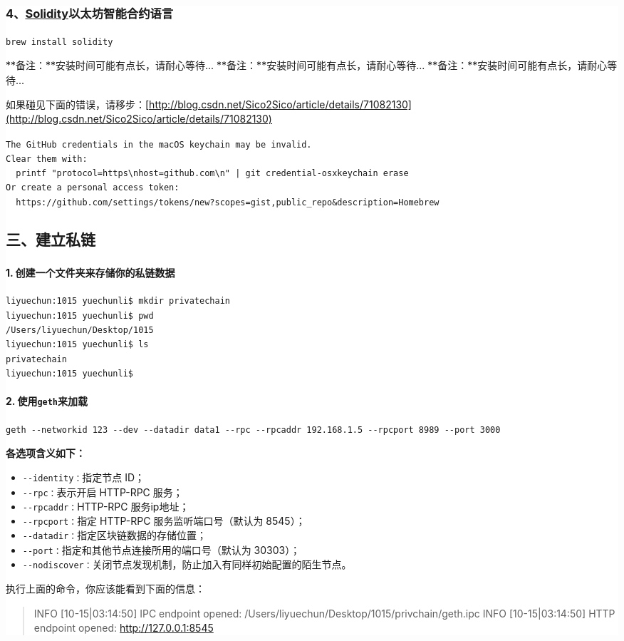 ### 4、[Solidity](https://solidity.readthedocs.io/en/develop/)以太坊智能合约语言

```
brew install solidity
```

**备注：**安装时间可能有点长，请耐心等待...
**备注：**安装时间可能有点长，请耐心等待...
**备注：**安装时间可能有点长，请耐心等待...

如果碰见下面的错误，请移步：[http://blog.csdn.net/Sico2Sico/article/details/71082130](http://blog.csdn.net/Sico2Sico/article/details/71082130)

```
The GitHub credentials in the macOS keychain may be invalid.
Clear them with:
  printf "protocol=https\nhost=github.com\n" | git credential-osxkeychain erase
Or create a personal access token:
  https://github.com/settings/tokens/new?scopes=gist,public_repo&description=Homebrew
```


## 三、建立私链

#### 1. 创建一个文件夹来存储你的私链数据

```
liyuechun:1015 yuechunli$ mkdir privatechain
liyuechun:1015 yuechunli$ pwd
/Users/liyuechun/Desktop/1015
liyuechun:1015 yuechunli$ ls
privatechain
liyuechun:1015 yuechunli$ 
```

#### 2. 使用`geth`来加载

```
geth --networkid 123 --dev --datadir data1 --rpc --rpcaddr 192.168.1.5 --rpcport 8989 --port 3000
```


**各选项含义如下：**

- `--identity：`指定节点 ID；
- `--rpc：`表示开启 HTTP-RPC 服务；
- `--rpcaddr：`HTTP-RPC 服务ip地址；
- `--rpcport：`指定 HTTP-RPC 服务监听端口号（默认为 8545）；
- `--datadir：`指定区块链数据的存储位置；
- `--port：`指定和其他节点连接所用的端口号（默认为 30303）；
- `--nodiscover：`关闭节点发现机制，防止加入有同样初始配置的陌生节点。


执行上面的命令，你应该能看到下面的信息：

> INFO [10-15|03:14:50] IPC endpoint opened: /Users/liyuechun/Desktop/1015/privchain/geth.ipc 
> INFO [10-15|03:14:50] HTTP endpoint opened: http://127.0.0.1:8545 
